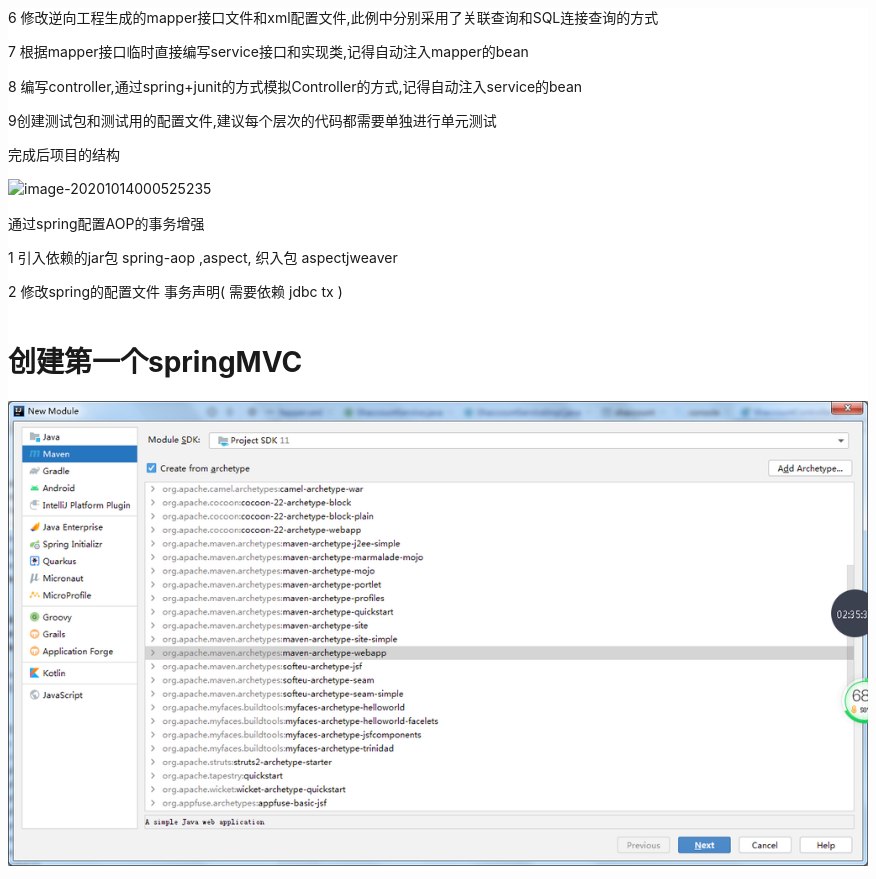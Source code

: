 

6 修改逆向工程生成的mapper接口文件和xml配置文件,此例中分别采用了关联查询和SQL连接查询的方式



7 根据mapper接口临时直接编写service接口和实现类,记得自动注入mapper的bean



8 编写controller,通过spring+junit的方式模拟Controller的方式,记得自动注入service的bean



9创建测试包和测试用的配置文件,建议每个层次的代码都需要单独进行单元测试

完成后项目的结构

![image-20201014000525235](spring%E5%AE%9E%E8%AE%AD%E7%AC%94%E8%AE%B0.assets/image-20201014000525235.png)









通过spring配置AOP的事务增强

1 引入依赖的jar包    spring-aop      ,aspect,    织入包   aspectjweaver

2 修改spring的配置文件 事务声明( 需要依赖     jdbc    tx    )     







# 创建第一个springMVC

![1602646653173](spring%E5%AE%9E%E8%AE%AD%E7%AC%94%E8%AE%B0.assets/1602646653173.png)
